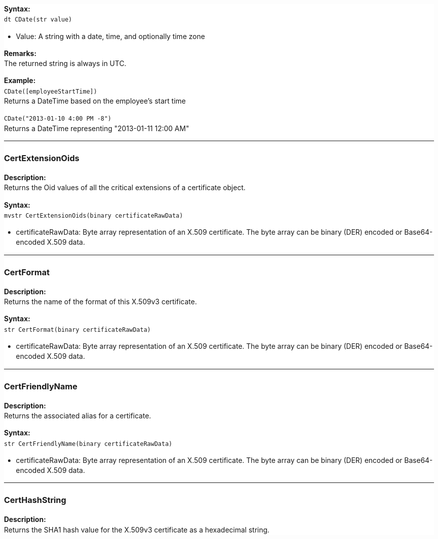 **Syntax:**  
`dt CDate(str value)`

* Value: A string with a date, time, and optionally time zone

**Remarks:**  
The returned string is always in UTC.

**Example:**  
`CDate([employeeStartTime])`  
Returns a DateTime based on the employee’s start time

`CDate("2013-01-10 4:00 PM -8")`  
Returns a DateTime representing "2013-01-11 12:00 AM"








- - -
### CertExtensionOids
**Description:**  
Returns the Oid values of all the critical extensions of a certificate object.

**Syntax:**  
`mvstr CertExtensionOids(binary certificateRawData)`  
*	certificateRawData: Byte array representation of an X.509 certificate. The byte array can be binary (DER) encoded or Base64-encoded X.509 data.

- - -
### CertFormat
**Description:**  
Returns the name of the format of this X.509v3 certificate.

**Syntax:**  
`str CertFormat(binary certificateRawData)`  
*	certificateRawData: Byte array representation of an X.509 certificate. The byte array can be binary (DER) encoded or Base64-encoded X.509 data.

- - -
### CertFriendlyName
**Description:**  
Returns the associated alias for a certificate.

**Syntax:**  
`str CertFriendlyName(binary certificateRawData)`  
*	certificateRawData: Byte array representation of an X.509 certificate. The byte array can be binary (DER) encoded or Base64-encoded X.509 data.

- - -
### CertHashString
**Description:**  
Returns the SHA1 hash value for the X.509v3 certificate as a hexadecimal string.
